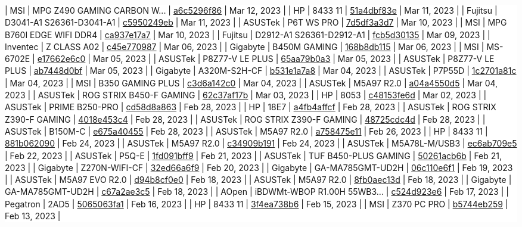 | MSI           | MPG Z490 GAMING CARBON W... | [a6c5296f86](https://linux-hardware.org/?probe=a6c5296f86) | Mar 12, 2023 |
| HP            | 8433 11                     | [51a4dbf83e](https://linux-hardware.org/?probe=51a4dbf83e) | Mar 11, 2023 |
| Fujitsu       | D3041-A1 S26361-D3041-A1    | [c5950249eb](https://linux-hardware.org/?probe=c5950249eb) | Mar 11, 2023 |
| ASUSTek       | P6T WS PRO                  | [7d5df3a3d7](https://linux-hardware.org/?probe=7d5df3a3d7) | Mar 10, 2023 |
| MSI           | MPG B760I EDGE WIFI DDR4    | [ca937e17a7](https://linux-hardware.org/?probe=ca937e17a7) | Mar 10, 2023 |
| Fujitsu       | D2912-A1 S26361-D2912-A1    | [fcb5d30135](https://linux-hardware.org/?probe=fcb5d30135) | Mar 09, 2023 |
| Inventec      | Z CLASS A02                 | [c45e770987](https://linux-hardware.org/?probe=c45e770987) | Mar 06, 2023 |
| Gigabyte      | B450M GAMING                | [168b8db115](https://linux-hardware.org/?probe=168b8db115) | Mar 06, 2023 |
| MSI           | MS-6702E                    | [e17662e6c0](https://linux-hardware.org/?probe=e17662e6c0) | Mar 05, 2023 |
| ASUSTek       | P8Z77-V LE PLUS             | [65aa79b0a3](https://linux-hardware.org/?probe=65aa79b0a3) | Mar 05, 2023 |
| ASUSTek       | P8Z77-V LE PLUS             | [ab7448d0bf](https://linux-hardware.org/?probe=ab7448d0bf) | Mar 05, 2023 |
| Gigabyte      | A320M-S2H-CF                | [b531e1a7a8](https://linux-hardware.org/?probe=b531e1a7a8) | Mar 04, 2023 |
| ASUSTek       | P7P55D                      | [1c2701a81c](https://linux-hardware.org/?probe=1c2701a81c) | Mar 04, 2023 |
| MSI           | B350 GAMING PLUS            | [c3d6a142c0](https://linux-hardware.org/?probe=c3d6a142c0) | Mar 04, 2023 |
| ASUSTek       | M5A97 R2.0                  | [a04a4550d5](https://linux-hardware.org/?probe=a04a4550d5) | Mar 04, 2023 |
| ASUSTek       | ROG STRIX B450-F GAMING     | [62c37af17b](https://linux-hardware.org/?probe=62c37af17b) | Mar 03, 2023 |
| HP            | 8053                        | [c48153fe6d](https://linux-hardware.org/?probe=c48153fe6d) | Mar 02, 2023 |
| ASUSTek       | PRIME B250-PRO              | [cd58d8a863](https://linux-hardware.org/?probe=cd58d8a863) | Feb 28, 2023 |
| HP            | 18E7                        | [a4fb4affcf](https://linux-hardware.org/?probe=a4fb4affcf) | Feb 28, 2023 |
| ASUSTek       | ROG STRIX Z390-F GAMING     | [4018e453c4](https://linux-hardware.org/?probe=4018e453c4) | Feb 28, 2023 |
| ASUSTek       | ROG STRIX Z390-F GAMING     | [48725cdc4d](https://linux-hardware.org/?probe=48725cdc4d) | Feb 28, 2023 |
| ASUSTek       | B150M-C                     | [e675a40455](https://linux-hardware.org/?probe=e675a40455) | Feb 28, 2023 |
| ASUSTek       | M5A97 R2.0                  | [a758475e11](https://linux-hardware.org/?probe=a758475e11) | Feb 26, 2023 |
| HP            | 8433 11                     | [881b062090](https://linux-hardware.org/?probe=881b062090) | Feb 24, 2023 |
| ASUSTek       | M5A97 R2.0                  | [c34909b191](https://linux-hardware.org/?probe=c34909b191) | Feb 24, 2023 |
| ASUSTek       | M5A78L-M/USB3               | [ec6ab709e5](https://linux-hardware.org/?probe=ec6ab709e5) | Feb 22, 2023 |
| ASUSTek       | P5Q-E                       | [1fd091bff9](https://linux-hardware.org/?probe=1fd091bff9) | Feb 21, 2023 |
| ASUSTek       | TUF B450-PLUS GAMING        | [50261acb6b](https://linux-hardware.org/?probe=50261acb6b) | Feb 21, 2023 |
| Gigabyte      | Z270N-WIFI-CF               | [32ed66a6f9](https://linux-hardware.org/?probe=32ed66a6f9) | Feb 20, 2023 |
| Gigabyte      | GA-MA785GMT-UD2H            | [06c110e6f1](https://linux-hardware.org/?probe=06c110e6f1) | Feb 19, 2023 |
| ASUSTek       | M5A97 EVO R2.0              | [d94b8cf0e0](https://linux-hardware.org/?probe=d94b8cf0e0) | Feb 18, 2023 |
| ASUSTek       | M5A97 R2.0                  | [8fb0aec13d](https://linux-hardware.org/?probe=8fb0aec13d) | Feb 18, 2023 |
| Gigabyte      | GA-MA785GMT-UD2H            | [c67a2ae3c5](https://linux-hardware.org/?probe=c67a2ae3c5) | Feb 18, 2023 |
| AOpen         | iBDWMt-WBOP R1.00H 55WB3... | [c524d923e6](https://linux-hardware.org/?probe=c524d923e6) | Feb 17, 2023 |
| Pegatron      | 2AD5                        | [5065063fa1](https://linux-hardware.org/?probe=5065063fa1) | Feb 16, 2023 |
| HP            | 8433 11                     | [3f4ea738b6](https://linux-hardware.org/?probe=3f4ea738b6) | Feb 15, 2023 |
| MSI           | Z370 PC PRO                 | [b5744eb259](https://linux-hardware.org/?probe=b5744eb259) | Feb 13, 2023 |